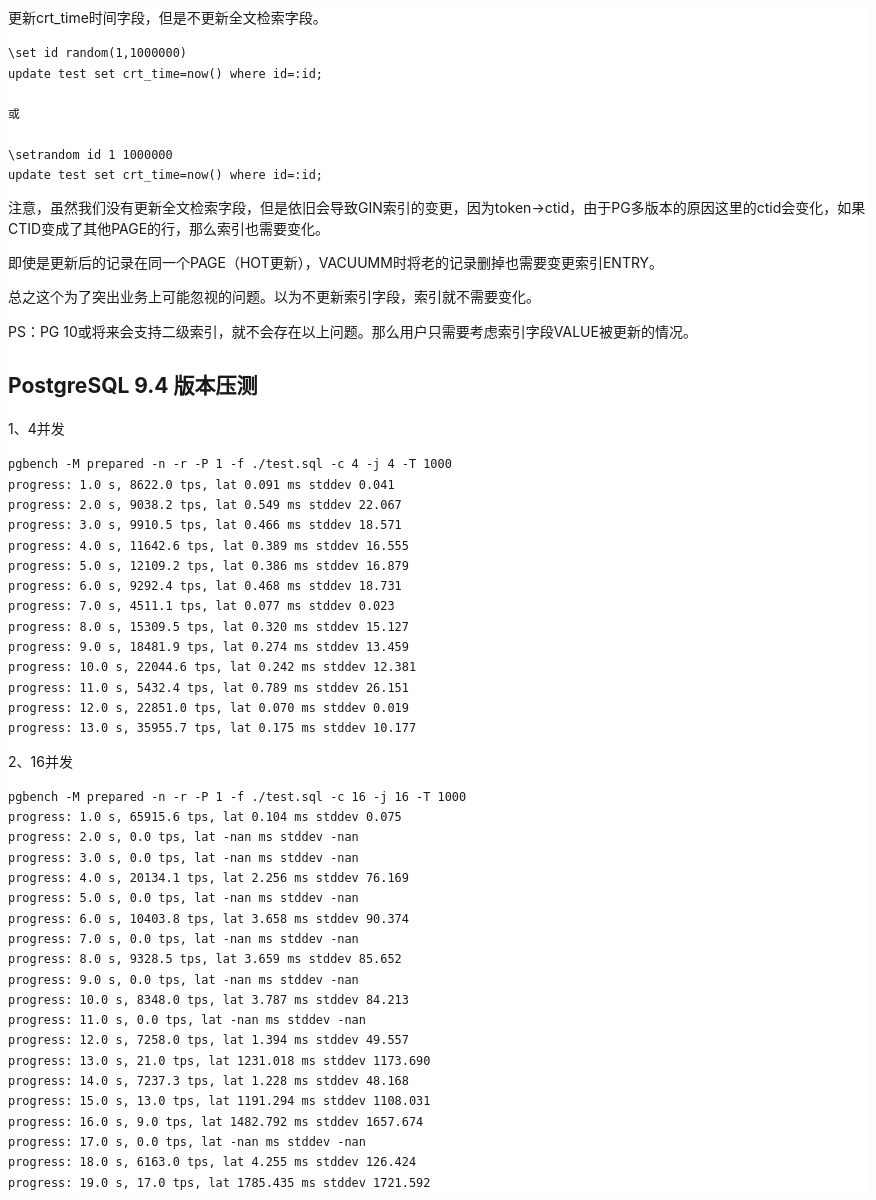 更新crt_time时间字段，但是不更新全文检索字段。  
  
```  
\set id random(1,1000000)  
update test set crt_time=now() where id=:id;  
  
或  
  
\setrandom id 1 1000000  
update test set crt_time=now() where id=:id;  
```  
  
注意，虽然我们没有更新全文检索字段，但是依旧会导致GIN索引的变更，因为token->ctid，由于PG多版本的原因这里的ctid会变化，如果CTID变成了其他PAGE的行，那么索引也需要变化。  
  
即使是更新后的记录在同一个PAGE（HOT更新），VACUUMM时将老的记录删掉也需要变更索引ENTRY。  
  
总之这个为了突出业务上可能忽视的问题。以为不更新索引字段，索引就不需要变化。  
  
PS：PG 10或将来会支持二级索引，就不会存在以上问题。那么用户只需要考虑索引字段VALUE被更新的情况。  
  
## PostgreSQL 9.4 版本压测  
1、4并发  
  
```  
pgbench -M prepared -n -r -P 1 -f ./test.sql -c 4 -j 4 -T 1000  
progress: 1.0 s, 8622.0 tps, lat 0.091 ms stddev 0.041  
progress: 2.0 s, 9038.2 tps, lat 0.549 ms stddev 22.067  
progress: 3.0 s, 9910.5 tps, lat 0.466 ms stddev 18.571  
progress: 4.0 s, 11642.6 tps, lat 0.389 ms stddev 16.555  
progress: 5.0 s, 12109.2 tps, lat 0.386 ms stddev 16.879  
progress: 6.0 s, 9292.4 tps, lat 0.468 ms stddev 18.731  
progress: 7.0 s, 4511.1 tps, lat 0.077 ms stddev 0.023  
progress: 8.0 s, 15309.5 tps, lat 0.320 ms stddev 15.127  
progress: 9.0 s, 18481.9 tps, lat 0.274 ms stddev 13.459  
progress: 10.0 s, 22044.6 tps, lat 0.242 ms stddev 12.381  
progress: 11.0 s, 5432.4 tps, lat 0.789 ms stddev 26.151  
progress: 12.0 s, 22851.0 tps, lat 0.070 ms stddev 0.019  
progress: 13.0 s, 35955.7 tps, lat 0.175 ms stddev 10.177  
```  
  
2、16并发  
  
```  
pgbench -M prepared -n -r -P 1 -f ./test.sql -c 16 -j 16 -T 1000  
progress: 1.0 s, 65915.6 tps, lat 0.104 ms stddev 0.075  
progress: 2.0 s, 0.0 tps, lat -nan ms stddev -nan  
progress: 3.0 s, 0.0 tps, lat -nan ms stddev -nan  
progress: 4.0 s, 20134.1 tps, lat 2.256 ms stddev 76.169  
progress: 5.0 s, 0.0 tps, lat -nan ms stddev -nan  
progress: 6.0 s, 10403.8 tps, lat 3.658 ms stddev 90.374  
progress: 7.0 s, 0.0 tps, lat -nan ms stddev -nan  
progress: 8.0 s, 9328.5 tps, lat 3.659 ms stddev 85.652  
progress: 9.0 s, 0.0 tps, lat -nan ms stddev -nan  
progress: 10.0 s, 8348.0 tps, lat 3.787 ms stddev 84.213  
progress: 11.0 s, 0.0 tps, lat -nan ms stddev -nan  
progress: 12.0 s, 7258.0 tps, lat 1.394 ms stddev 49.557  
progress: 13.0 s, 21.0 tps, lat 1231.018 ms stddev 1173.690  
progress: 14.0 s, 7237.3 tps, lat 1.228 ms stddev 48.168  
progress: 15.0 s, 13.0 tps, lat 1191.294 ms stddev 1108.031  
progress: 16.0 s, 9.0 tps, lat 1482.792 ms stddev 1657.674  
progress: 17.0 s, 0.0 tps, lat -nan ms stddev -nan  
progress: 18.0 s, 6163.0 tps, lat 4.255 ms stddev 126.424  
progress: 19.0 s, 17.0 tps, lat 1785.435 ms stddev 1721.592  
```  
  